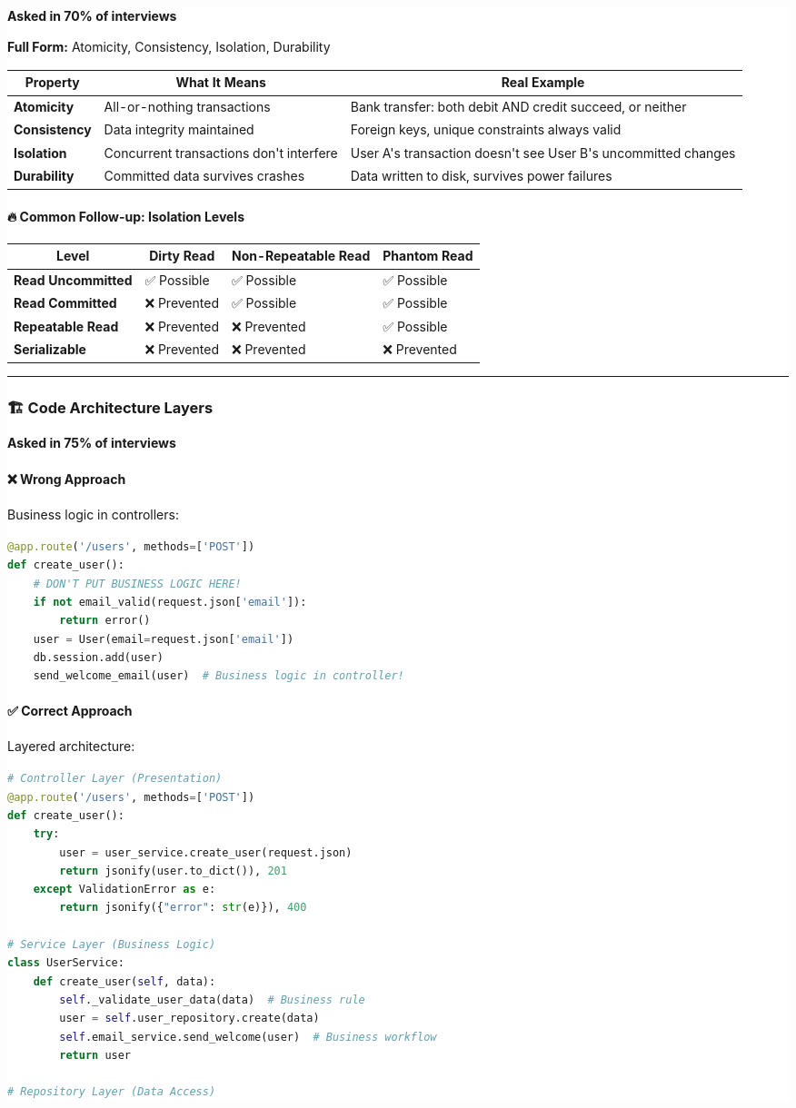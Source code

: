 **Asked in 70% of interviews**

**Full Form:** Atomicity, Consistency, Isolation, Durability

| Property | What It Means | Real Example |
|----------|---------------|--------------|
| **Atomicity** | All-or-nothing transactions | Bank transfer: both debit AND credit succeed, or neither |
| **Consistency** | Data integrity maintained | Foreign keys, unique constraints always valid |
| **Isolation** | Concurrent transactions don't interfere | User A's transaction doesn't see User B's uncommitted changes |
| **Durability** | Committed data survives crashes | Data written to disk, survives power failures |

#### 🔥 Common Follow-up: Isolation Levels

| Level | Dirty Read | Non-Repeatable Read | Phantom Read |
|-------|------------|---------------------|--------------|
| **Read Uncommitted** | ✅ Possible | ✅ Possible | ✅ Possible |
| **Read Committed** | ❌ Prevented | ✅ Possible | ✅ Possible |
| **Repeatable Read** | ❌ Prevented | ❌ Prevented | ✅ Possible |
| **Serializable** | ❌ Prevented | ❌ Prevented | ❌ Prevented |

---

### 🏗️ Code Architecture Layers

**Asked in 75% of interviews**

#### ❌ Wrong Approach

Business logic in controllers:
```python
@app.route('/users', methods=['POST'])
def create_user():
    # DON'T PUT BUSINESS LOGIC HERE!
    if not email_valid(request.json['email']):
        return error()
    user = User(email=request.json['email'])
    db.session.add(user)
    send_welcome_email(user)  # Business logic in controller!
```

#### ✅ Correct Approach

Layered architecture:
```python
# Controller Layer (Presentation)
@app.route('/users', methods=['POST'])
def create_user():
    try:
        user = user_service.create_user(request.json)
        return jsonify(user.to_dict()), 201
    except ValidationError as e:
        return jsonify({"error": str(e)}), 400

# Service Layer (Business Logic)
class UserService:
    def create_user(self, data):
        self._validate_user_data(data)  # Business rule
        user = self.user_repository.create(data)
        self.email_service.send_welcome(user)  # Business workflow
        return user

# Repository Layer (Data Access)
```